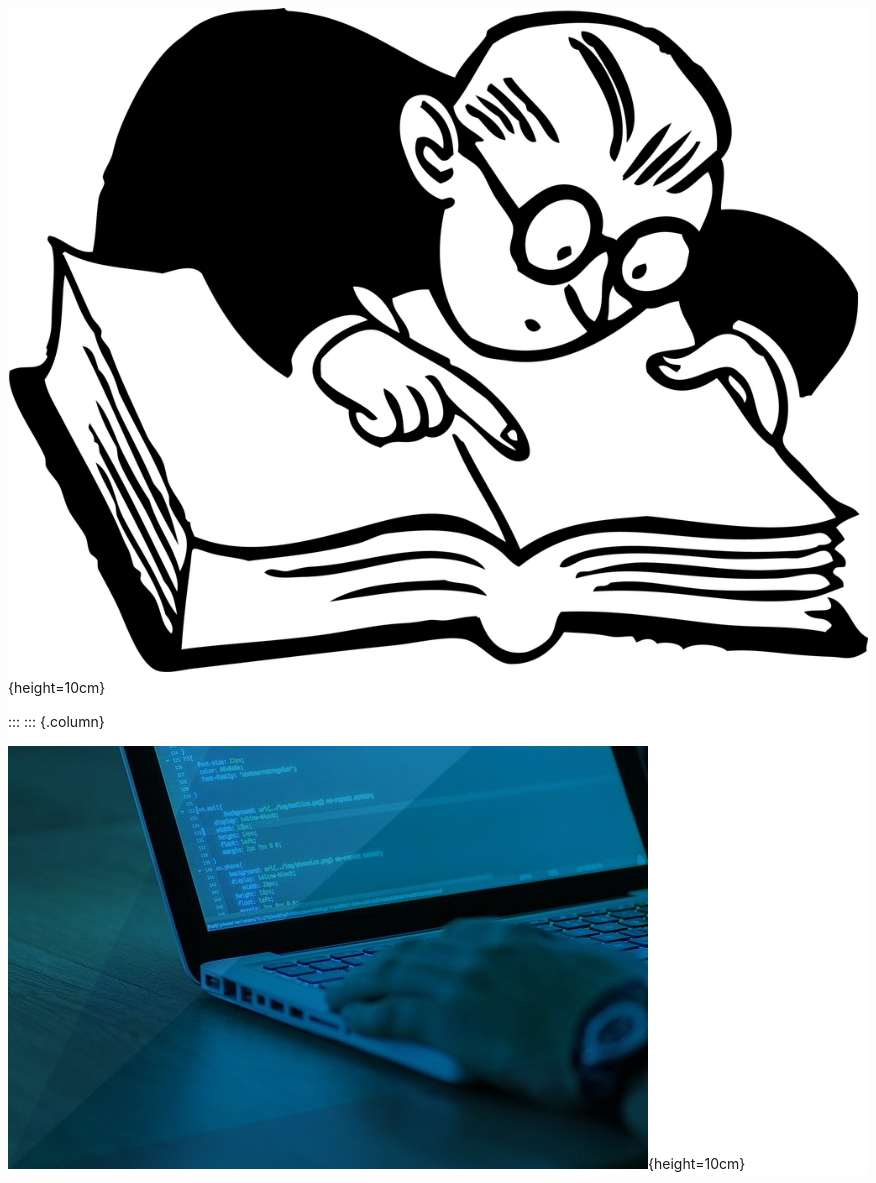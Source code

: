 ![Close reading to understand a text in depth](../images/close_reading.png){height=10cm}



:::
::: {.column}

![Distant reading to analyse trends across texts [@Moretti2000]](../images/nlp-natural-language-processing.jpg){height=10cm}
